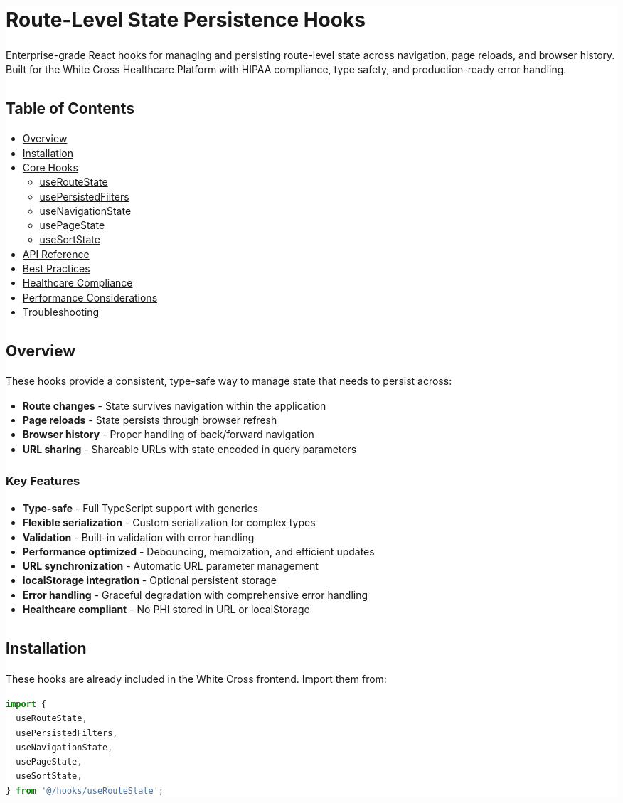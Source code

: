 # Route-Level State Persistence Hooks

Enterprise-grade React hooks for managing and persisting route-level state across navigation, page reloads, and browser history. Built for the White Cross Healthcare Platform with HIPAA compliance, type safety, and production-ready error handling.

## Table of Contents

- [Overview](#overview)
- [Installation](#installation)
- [Core Hooks](#core-hooks)
  - [useRouteState](#useroutestate)
  - [usePersistedFilters](#usepersistedfilters)
  - [useNavigationState](#usenavigationstate)
  - [usePageState](#usepagestate)
  - [useSortState](#usesortstate)
- [API Reference](#api-reference)
- [Best Practices](#best-practices)
- [Healthcare Compliance](#healthcare-compliance)
- [Performance Considerations](#performance-considerations)
- [Troubleshooting](#troubleshooting)

## Overview

These hooks provide a consistent, type-safe way to manage state that needs to persist across:

- **Route changes** - State survives navigation within the application
- **Page reloads** - State persists through browser refresh
- **Browser history** - Proper handling of back/forward navigation
- **URL sharing** - Shareable URLs with state encoded in query parameters

### Key Features

- **Type-safe** - Full TypeScript support with generics
- **Flexible serialization** - Custom serialization for complex types
- **Validation** - Built-in validation with error handling
- **Performance optimized** - Debouncing, memoization, and efficient updates
- **URL synchronization** - Automatic URL parameter management
- **localStorage integration** - Optional persistent storage
- **Error handling** - Graceful degradation with comprehensive error handling
- **Healthcare compliant** - No PHI stored in URL or localStorage

## Installation

These hooks are already included in the White Cross frontend. Import them from:

```typescript
import {
  useRouteState,
  usePersistedFilters,
  useNavigationState,
  usePageState,
  useSortState,
} from '@/hooks/useRouteState';
```
